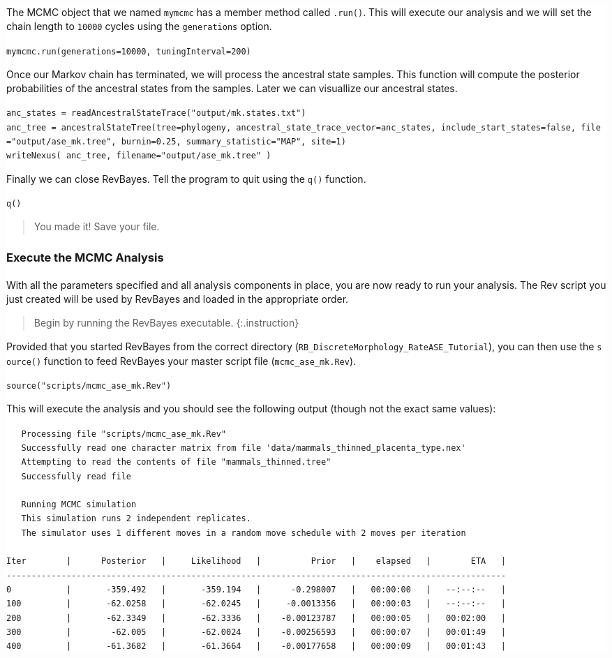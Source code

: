 The MCMC object that we named `mymcmc` has a member method called `.run()`. 
This will execute our analysis and we will set the chain length to `10000` cycles using the `generations` option.
```
mymcmc.run(generations=10000, tuningInterval=200)
```

Once our Markov chain has terminated, we will process the ancestral state samples.
This function will compute the posterior probabilities of the ancestral states from the samples.
Later we can visuallize our ancestral states.
```
anc_states = readAncestralStateTrace("output/mk.states.txt")
anc_tree = ancestralStateTree(tree=phylogeny, ancestral_state_trace_vector=anc_states, include_start_states=false, file="output/ase_mk.tree", burnin=0.25, summary_statistic="MAP", site=1)
writeNexus( anc_tree, filename="output/ase_mk.tree" )
```


Finally we can close RevBayes. 
Tell the program to quit using the `q()` function.
```
q()
```

>You made it! Save your file.


### Execute the MCMC Analysis 

With all the parameters specified and all analysis components in place, you are now ready to run your analysis. 
The Rev script you just created will be used by RevBayes and loaded in the appropriate order.

>Begin by running the RevBayes executable.
{:.instruction}

Provided that you started RevBayes from the correct directory (`RB_DiscreteMorphology_RateASE_Tutorial`), 
you can then use the `source()` function to feed RevBayes your master script file (`mcmc_ase_mk.Rev`).
```
source("scripts/mcmc_ase_mk.Rev")
```
This will execute the analysis and you should see the following output (though not the exact same values):
```
   Processing file "scripts/mcmc_ase_mk.Rev"
   Successfully read one character matrix from file 'data/mammals_thinned_placenta_type.nex'
   Attempting to read the contents of file "mammals_thinned.tree"
   Successfully read file

   Running MCMC simulation
   This simulation runs 2 independent replicates.
   The simulator uses 1 different moves in a random move schedule with 2 moves per iteration

Iter        |      Posterior   |     Likelihood   |          Prior   |    elapsed   |        ETA   |
----------------------------------------------------------------------------------------------------
0           |       -359.492   |       -359.194   |      -0.298007   |   00:00:00   |   --:--:--   |
100         |       -62.0258   |       -62.0245   |     -0.0013356   |   00:00:03   |   --:--:--   |
200         |       -62.3349   |       -62.3336   |    -0.00123787   |   00:00:05   |   00:02:00   |
300         |        -62.005   |       -62.0024   |    -0.00256593   |   00:00:07   |   00:01:49   |
400         |       -61.3682   |       -61.3664   |    -0.00177658   |   00:00:09   |   00:01:43   |
```
